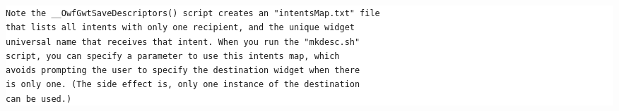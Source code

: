     Note the __OwfGwtSaveDescriptors() script creates an "intentsMap.txt" file
    that lists all intents with only one recipient, and the unique widget 
    universal name that receives that intent. When you run the "mkdesc.sh"
    script, you can specify a parameter to use this intents map, which
    avoids prompting the user to specify the destination widget when there
    is only one. (The side effect is, only one instance of the destination
    can be used.)
